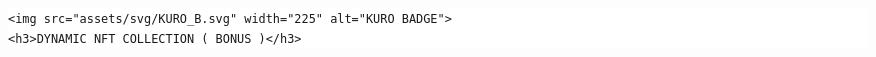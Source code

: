     <img src="assets/svg/KURO_B.svg" width="225" alt="KURO BADGE">
    <h3>DYNAMIC NFT COLLECTION ( BONUS )</h3>